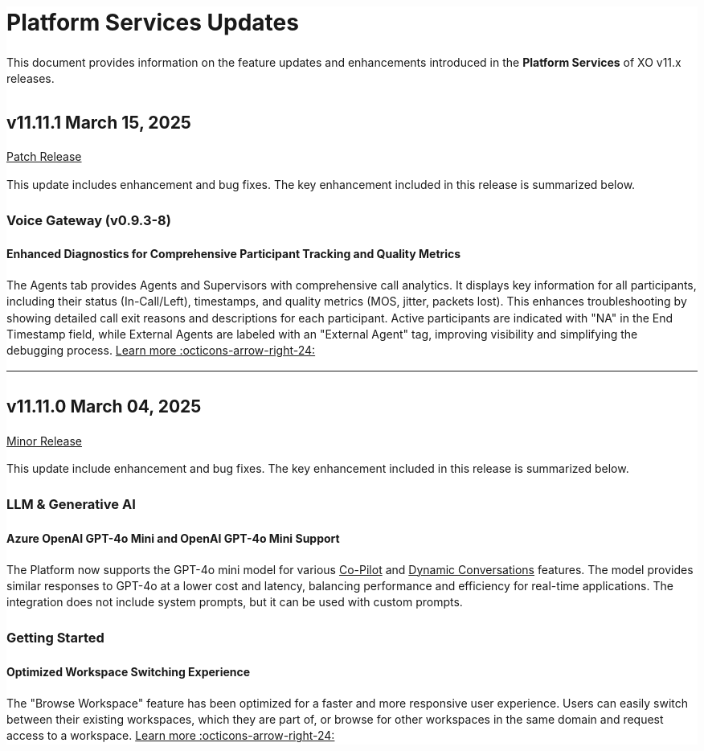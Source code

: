 # Platform Services Updates

This document provides information on the feature updates and enhancements introduced in the **Platform Services** of XO v11.x releases.

## v11.11.1 March 15, 2025

<u> Patch Release </u>

This update includes enhancement and bug fixes. The key enhancement included in this release is summarized below.

### Voice Gateway (v0.9.3-8)

#### Enhanced Diagnostics for Comprehensive Participant Tracking and Quality Metrics

The Agents tab provides Agents and Supervisors with comprehensive call analytics. It displays key information for all participants, including their status (In-Call/Left), timestamps, and quality metrics (MOS, jitter, packets lost). This enhances troubleshooting by showing detailed call exit reasons and descriptions for each participant. Active participants are indicated with "NA" in the End Timestamp field, while External Agents are labeled with an "External Agent" tag, improving visibility and simplifying the debugging process. [Learn more :octicons-arrow-right-24:](../../analytics/contact-center/interactions.md#agents)

<hr>

## v11.11.0 March 04, 2025

<u> Minor Release </u>

This update include enhancement and bug fixes. The key enhancement included in this release is summarized below.

### LLM & Generative AI

#### Azure OpenAI GPT-4o Mini and OpenAI GPT-4o Mini Support

The Platform now supports the GPT-4o mini model for various [Co-Pilot](../../generative-ai-tools/co-pilot-features.md#model-and-supported-features) and [Dynamic Conversations](../../generative-ai-tools/dynamic-conversations-features.md#model-and-supported-features) features. The model provides similar responses to GPT-4o at a lower cost and latency, balancing performance and efficiency for real-time applications. The integration does not include system prompts, but it can be used with custom prompts.

### Getting Started

#### Optimized Workspace Switching Experience

The "Browse Workspace" feature has been optimized for a faster and more responsive user experience. Users can easily switch between their existing workspaces, which they are part of, or browse for other workspaces in the same domain and request access to a workspace. [Learn more :octicons-arrow-right-24:](../../getting-started/accessing-the-platform.md#join-a-workspace)
